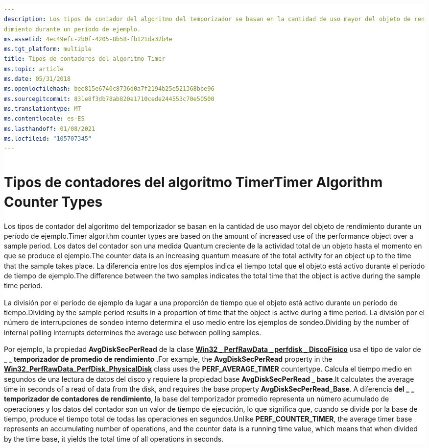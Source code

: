 ```yaml
---
description: Los tipos de contador del algoritmo del temporizador se basan en la cantidad de uso mayor del objeto de rendimiento durante un período de ejemplo.
ms.assetid: 4ec49efc-2b0f-4205-8b58-fb121da32b4e
ms.tgt_platform: multiple
title: Tipos de contadores del algoritmo Timer
ms.topic: article
ms.date: 05/31/2018
ms.openlocfilehash: bee815e6740c8736d0a7f2194b25e521368bbe96
ms.sourcegitcommit: 831e8f3db78ab820e1710cede244553c70e50500
ms.translationtype: MT
ms.contentlocale: es-ES
ms.lasthandoff: 01/08/2021
ms.locfileid: "105707345"
---
```

# <a name="timer-algorithm-counter-types"></a><span data-ttu-id="8b109-103">Tipos de contadores del algoritmo Timer</span><span class="sxs-lookup"><span data-stu-id="8b109-103">Timer Algorithm Counter Types</span></span>

<span data-ttu-id="8b109-104">Los tipos de contador del algoritmo del temporizador se basan en la cantidad de uso mayor del objeto de rendimiento durante un período de ejemplo.</span><span class="sxs-lookup"><span data-stu-id="8b109-104">Timer algorithm counter types are based on the amount of increased use of the performance object over a sample period.</span></span> <span data-ttu-id="8b109-105">Los datos del contador son una medida Quantum creciente de la actividad total de un objeto hasta el momento en que se produce el ejemplo.</span><span class="sxs-lookup"><span data-stu-id="8b109-105">The counter data is an increasing quantum measure of the total activity for an object up to the time that the sample takes place.</span></span> <span data-ttu-id="8b109-106">La diferencia entre los dos ejemplos indica el tiempo total que el objeto está activo durante el período de tiempo de ejemplo.</span><span class="sxs-lookup"><span data-stu-id="8b109-106">The difference between the two samples indicates the total time that the object is active during the sample time period.</span></span>

<span data-ttu-id="8b109-107">La división por el período de ejemplo da lugar a una proporción de tiempo que el objeto está activo durante un período de tiempo.</span><span class="sxs-lookup"><span data-stu-id="8b109-107">Dividing by the sample period results in a proportion of time that the object is active during a time period.</span></span> <span data-ttu-id="8b109-108">La división por el número de interrupciones de sondeo interno determina el uso medio entre los ejemplos de sondeo.</span><span class="sxs-lookup"><span data-stu-id="8b109-108">Dividing by the number of internal polling interrupts determines the average use between polling samples.</span></span>

<span data-ttu-id="8b109-109">Por ejemplo, la propiedad **AvgDiskSecPerRead** de la clase [**Win32 \_ PerfRawData \_ perfdisk \_ DiscoFísico**](/previous-versions//aa394308(v=vs.85)) usa el tipo de valor de **\_ \_ temporizador de promedio de rendimiento** .</span><span class="sxs-lookup"><span data-stu-id="8b109-109">For example, the **AvgDiskSecPerRead** property in the [**Win32\_PerfRawData\_PerfDisk\_PhysicalDisk**](/previous-versions//aa394308(v=vs.85)) class uses the **PERF\_AVERAGE\_TIMER** countertype.</span></span> <span data-ttu-id="8b109-110">Calcula el tiempo medio en segundos de una lectura de datos del disco y requiere la propiedad base **AvgDiskSecPerRead \_ base**.</span><span class="sxs-lookup"><span data-stu-id="8b109-110">It calculates the average time in seconds of a read of data from the disk, and requires the base property **AvgDiskSecPerRead\_Base**.</span></span> <span data-ttu-id="8b109-111">A diferencia **del \_ \_ temporizador de contadores de rendimiento**, la base del temporizador promedio representa un número acumulado de operaciones y los datos del contador son un valor de tiempo de ejecución, lo que significa que, cuando se divide por la base de tiempo, produce el tiempo total de todas las operaciones en segundos.</span><span class="sxs-lookup"><span data-stu-id="8b109-111">Unlike **PERF\_COUNTER\_TIMER**, the average timer base represents an accumulating number of operations, and the counter data is a running time value, which means that when divided by the time base, it yields the total time of all operations in seconds.</span></span>
